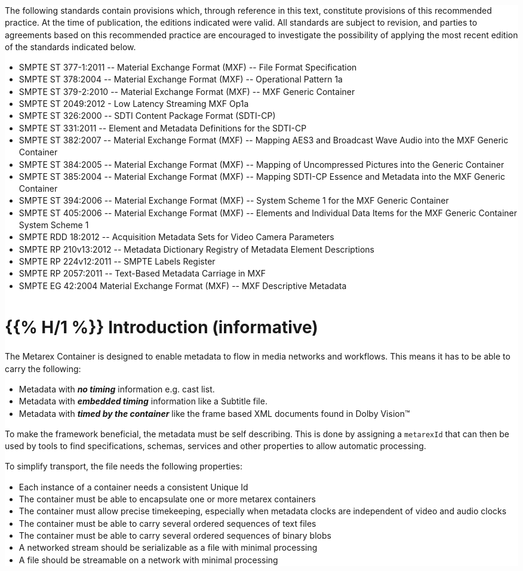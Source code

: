 The following standards contain provisions which, through reference in this
text, constitute provisions of this recommended practice. At the time of
publication, the editions indicated were valid. All standards are subject to
revision, and parties to agreements based on this recommended practice are
encouraged to investigate the possibility of applying the most recent edition of
the standards indicated below.

- SMPTE ST 377-1:2011 -- Material Exchange Format (MXF) -- File Format
Specification
- SMPTE ST 378:2004 -- Material Exchange Format (MXF) -- Operational Pattern 1a
- SMPTE ST 379-2:2010 -- Material Exchange Format (MXF) -- MXF Generic Container
- SMPTE ST 2049:2012 - Low Latency Streaming MXF Op1a
- SMPTE ST 326:2000 -- SDTI Content Package Format (SDTI-CP)
- SMPTE ST 331:2011 -- Element and Metadata Definitions for the SDTI-CP
- SMPTE ST 382:2007 -- Material Exchange Format (MXF) -- Mapping AES3 and
Broadcast Wave Audio into the MXF Generic Container
- SMPTE ST 384:2005 -- Material Exchange Format (MXF) -- Mapping of Uncompressed
Pictures into the Generic Container
- SMPTE ST 385:2004 -- Material Exchange Format (MXF) -- Mapping SDTI-CP Essence
and Metadata into the MXF Generic Container
- SMPTE ST 394:2006 -- Material Exchange Format (MXF) -- System Scheme 1 for the
  MXF Generic Container
- SMPTE ST 405:2006 -- Material Exchange Format (MXF) -- Elements and Individual
Data Items for the MXF Generic Container System Scheme 1
- SMPTE RDD 18:2012 -- Acquisition Metadata Sets for Video Camera Parameters
- SMPTE RP 210v13:2012 -- Metadata Dictionary Registry of Metadata Element
Descriptions
- SMPTE RP 224v12:2011 -- SMPTE Labels Register
- SMPTE RP 2057:2011 -- Text-Based Metadata Carriage in MXF
- SMPTE EG 42:2004 Material Exchange Format (MXF) -- MXF Descriptive
Metadata

# {{% H/1 %}} Introduction (informative)

The Metarex Container is designed to enable metadata to flow in media networks
and workflows. This means it has to be able to carry the following:

* Metadata with **_no timing_** information e.g. cast list.
* Metadata with **_embedded timing_** information like a Subtitle file.
* Metadata with **_timed by the container_** like the frame based XML documents
  found in Dolby Vision™

To make the framework beneficial, the metadata must be self describing. This is
done by assigning a `metarexId` that can then be used by tools to find
specifications, schemas, services and other properties to allow automatic
processing.

To simplify transport, the file needs the following properties:

* Each instance of a container needs a consistent Unique Id
* The container must be able to encapsulate one or more metarex containers
* The container must allow precise timekeeping, especially when metadata clocks
  are independent of video and audio clocks
* The container must be able to carry several ordered sequences of text files
* The container must be able to carry several ordered sequences of binary blobs
* A networked stream should be serializable as a file with minimal processing
* A file should be streamable on a network with minimal processing

